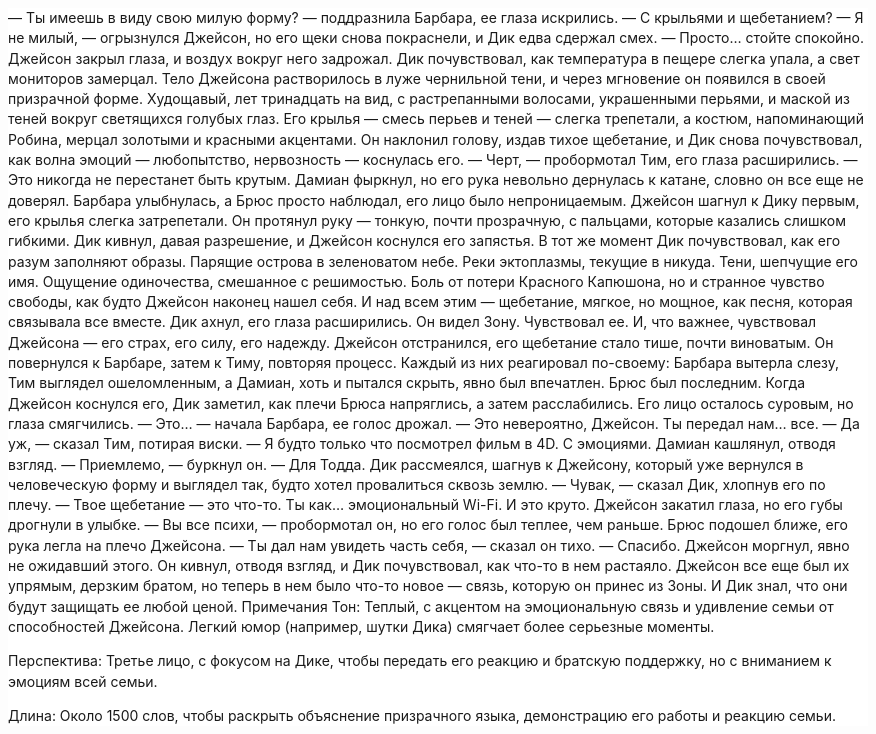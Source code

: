 — Ты имеешь в виду свою милую форму? — поддразнила Барбара, ее глаза искрились. — С крыльями и щебетанием?
— Я не милый, — огрызнулся Джейсон, но его щеки снова покраснели, и Дик едва сдержал смех. — Просто… стойте спокойно.
Джейсон закрыл глаза, и воздух вокруг него задрожал. Дик почувствовал, как температура в пещере слегка упала, а свет мониторов замерцал. Тело Джейсона растворилось в луже чернильной тени, и через мгновение он появился в своей призрачной форме. Худощавый, лет тринадцать на вид, с растрепанными волосами, украшенными перьями, и маской из теней вокруг светящихся голубых глаз. Его крылья — смесь перьев и теней — слегка трепетали, а костюм, напоминающий Робина, мерцал золотыми и красными акцентами. Он наклонил голову, издав тихое щебетание, и Дик снова почувствовал, как волна эмоций — любопытство, нервозность — коснулась его.
— Черт, — пробормотал Тим, его глаза расширились. — Это никогда не перестанет быть крутым.
Дамиан фыркнул, но его рука невольно дернулась к катане, словно он все еще не доверял. Барбара улыбнулась, а Брюс просто наблюдал, его лицо было непроницаемым.
Джейсон шагнул к Дику первым, его крылья слегка затрепетали. Он протянул руку — тонкую, почти прозрачную, с пальцами, которые казались слишком гибкими. Дик кивнул, давая разрешение, и Джейсон коснулся его запястья. В тот же момент Дик почувствовал, как его разум заполняют образы.
Парящие острова в зеленоватом небе. Реки эктоплазмы, текущие в никуда. Тени, шепчущие его имя. Ощущение одиночества, смешанное с решимостью. Боль от потери Красного Капюшона, но и странное чувство свободы, как будто Джейсон наконец нашел себя. И над всем этим — щебетание, мягкое, но мощное, как песня, которая связывала все вместе.
Дик ахнул, его глаза расширились. Он видел Зону. Чувствовал ее. И, что важнее, чувствовал Джейсона — его страх, его силу, его надежду.
Джейсон отстранился, его щебетание стало тише, почти виноватым. Он повернулся к Барбаре, затем к Тиму, повторяя процесс. Каждый из них реагировал по-своему: Барбара вытерла слезу, Тим выглядел ошеломленным, а Дамиан, хоть и пытался скрыть, явно был впечатлен. Брюс был последним. Когда Джейсон коснулся его, Дик заметил, как плечи Брюса напряглись, а затем расслабились. Его лицо осталось суровым, но глаза смягчились.
— Это… — начала Барбара, ее голос дрожал. — Это невероятно, Джейсон. Ты передал нам… все.
— Да уж, — сказал Тим, потирая виски. — Я будто только что посмотрел фильм в 4D. С эмоциями.
Дамиан кашлянул, отводя взгляд.
— Приемлемо, — буркнул он. — Для Тодда.
Дик рассмеялся, шагнув к Джейсону, который уже вернулся в человеческую форму и выглядел так, будто хотел провалиться сквозь землю.
— Чувак, — сказал Дик, хлопнув его по плечу. — Твое щебетание — это что-то. Ты как… эмоциональный Wi-Fi. И это круто.
Джейсон закатил глаза, но его губы дрогнули в улыбке.
— Вы все психи, — пробормотал он, но его голос был теплее, чем раньше.
Брюс подошел ближе, его рука легла на плечо Джейсона.
— Ты дал нам увидеть часть себя, — сказал он тихо. — Спасибо.
Джейсон моргнул, явно не ожидавший этого. Он кивнул, отводя взгляд, и Дик почувствовал, как что-то в нем растаяло. Джейсон все еще был их упрямым, дерзким братом, но теперь в нем было что-то новое — связь, которую он принес из Зоны. И Дик знал, что они будут защищать ее любой ценой.
Примечания
Тон: Теплый, с акцентом на эмоциональную связь и удивление семьи от способностей Джейсона. Легкий юмор (например, шутки Дика) смягчает более серьезные моменты.

Перспектива: Третье лицо, с фокусом на Дике, чтобы передать его реакцию и братскую поддержку, но с вниманием к эмоциям всей семьи.

Длина: Около 1500 слов, чтобы раскрыть объяснение призрачного языка, демонстрацию его работы и реакцию семьи.
